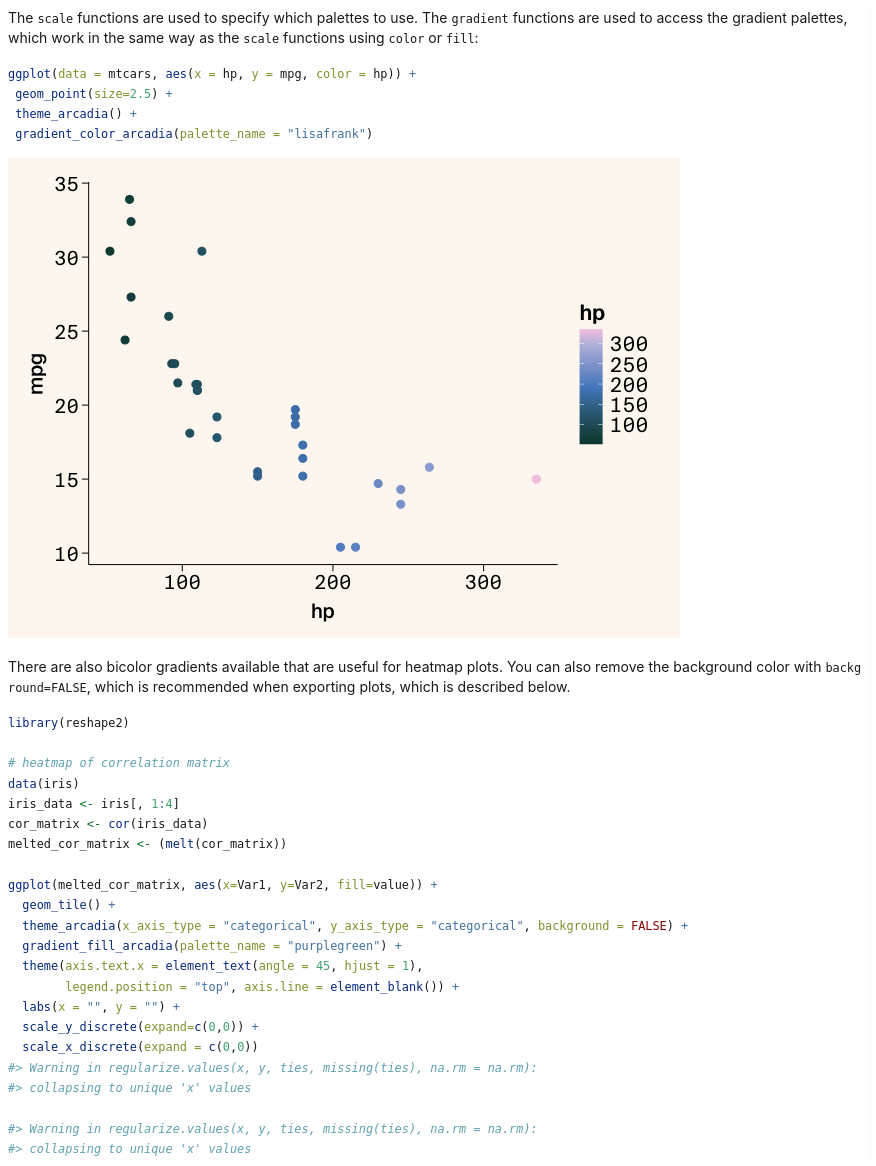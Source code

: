 The `scale` functions are used to specify which palettes to use. The
`gradient` functions are used to access the gradient palettes, which
work in the same way as the `scale` functions using `color` or `fill`:

``` r
ggplot(data = mtcars, aes(x = hp, y = mpg, color = hp)) +
 geom_point(size=2.5) + 
 theme_arcadia() + 
 gradient_color_arcadia(palette_name = "lisafrank")
```

![](figures/aug-gradient-1.png)

There are also bicolor gradients available that are useful for heatmap
plots. You can also remove the background color with `background=FALSE`,
which is recommended when exporting plots, which is described below.

``` r
library(reshape2)

# heatmap of correlation matrix
data(iris)
iris_data <- iris[, 1:4]
cor_matrix <- cor(iris_data)
melted_cor_matrix <- (melt(cor_matrix))

ggplot(melted_cor_matrix, aes(x=Var1, y=Var2, fill=value)) +
  geom_tile() +
  theme_arcadia(x_axis_type = "categorical", y_axis_type = "categorical", background = FALSE) +
  gradient_fill_arcadia(palette_name = "purplegreen") + 
  theme(axis.text.x = element_text(angle = 45, hjust = 1),
        legend.position = "top", axis.line = element_blank()) +
  labs(x = "", y = "") +
  scale_y_discrete(expand=c(0,0)) +
  scale_x_discrete(expand = c(0,0))
#> Warning in regularize.values(x, y, ties, missing(ties), na.rm = na.rm):
#> collapsing to unique 'x' values

#> Warning in regularize.values(x, y, ties, missing(ties), na.rm = na.rm):
#> collapsing to unique 'x' values

```